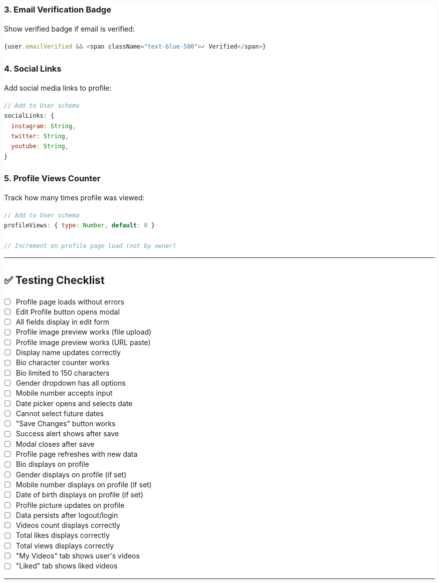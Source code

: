 ### 3. Email Verification Badge
Show verified badge if email is verified:
```javascript
{user.emailVerified && <span className="text-blue-500">✓ Verified</span>}
```

### 4. Social Links
Add social media links to profile:
```javascript
// Add to User schema
socialLinks: {
  instagram: String,
  twitter: String,
  youtube: String,
}
```

### 5. Profile Views Counter
Track how many times profile was viewed:
```javascript
// Add to User schema
profileViews: { type: Number, default: 0 }

// Increment on profile page load (not by owner)
```

---

## ✅ Testing Checklist

- [ ] Profile page loads without errors
- [ ] Edit Profile button opens modal
- [ ] All fields display in edit form
- [ ] Profile image preview works (file upload)
- [ ] Profile image preview works (URL paste)
- [ ] Display name updates correctly
- [ ] Bio character counter works
- [ ] Bio limited to 150 characters
- [ ] Gender dropdown has all options
- [ ] Mobile number accepts input
- [ ] Date picker opens and selects date
- [ ] Cannot select future dates
- [ ] "Save Changes" button works
- [ ] Success alert shows after save
- [ ] Modal closes after save
- [ ] Profile page refreshes with new data
- [ ] Bio displays on profile
- [ ] Gender displays on profile (if set)
- [ ] Mobile number displays on profile (if set)
- [ ] Date of birth displays on profile (if set)
- [ ] Profile picture updates on profile
- [ ] Data persists after logout/login
- [ ] Videos count displays correctly
- [ ] Total likes displays correctly
- [ ] Total views displays correctly
- [ ] "My Videos" tab shows user's videos
- [ ] "Liked" tab shows liked videos

---